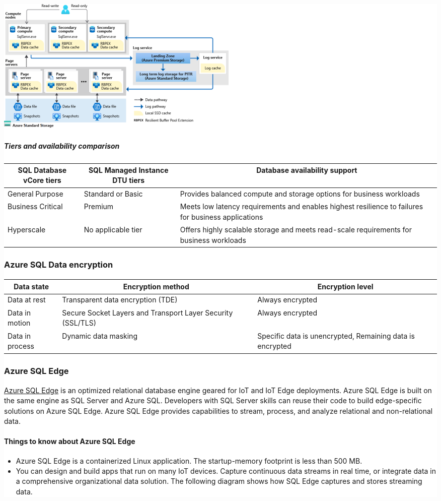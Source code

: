 ![Hyperscale tier](Images/hyperscale-architecture.png)

##### Tiers and availability comparison

| **SQL Database vCore tiers** | **SQL Managed Instance DTU tiers** | **Database availability support**                                                                   |
|------------------------------|------------------------------------|-----------------------------------------------------------------------------------------------------|
| General Purpose              | Standard or Basic                  | Provides balanced compute and storage options for business workloads                                |
| Business Critical            | Premium                            | Meets low latency requirements and enables highest resilience to failures for business applications |
| Hyperscale                   | No applicable tier                 | Offers highly scalable storage and meets read-scale requirements for business workloads             |

### Azure SQL Data encryption

| **Data state**  | **Encryption method**                                       | **Encryption level**                                      |
|-----------------|-------------------------------------------------------------|-----------------------------------------------------------|
| Data at rest    | Transparent data encryption (TDE)                           | Always encrypted                                          |
| Data in motion  | Secure Socket Layers and Transport Layer Security (SSL/TLS) | Always encrypted                                          |
| Data in process | Dynamic data masking                                        | Specific data is unencrypted, Remaining data is encrypted |

### Azure SQL Edge

[Azure SQL Edge](https://learn.microsoft.com/en-us/azure/azure-sql-edge/overview) is an optimized relational database engine geared for IoT and IoT Edge deployments. Azure SQL Edge is built on the same engine as SQL Server and Azure SQL. Developers with SQL Server skills can reuse their code to build edge-specific solutions on Azure SQL Edge. Azure SQL Edge provides capabilities to stream, process, and analyze relational and non-relational data.

#### Things to know about Azure SQL Edge

- Azure SQL Edge is a containerized Linux application. The startup-memory footprint is less than 500 MB.
- You can design and build apps that run on many IoT devices. Capture continuous data streams in real time, or integrate data in a comprehensive organizational data solution. The following diagram shows how SQL Edge captures and stores streaming data.
